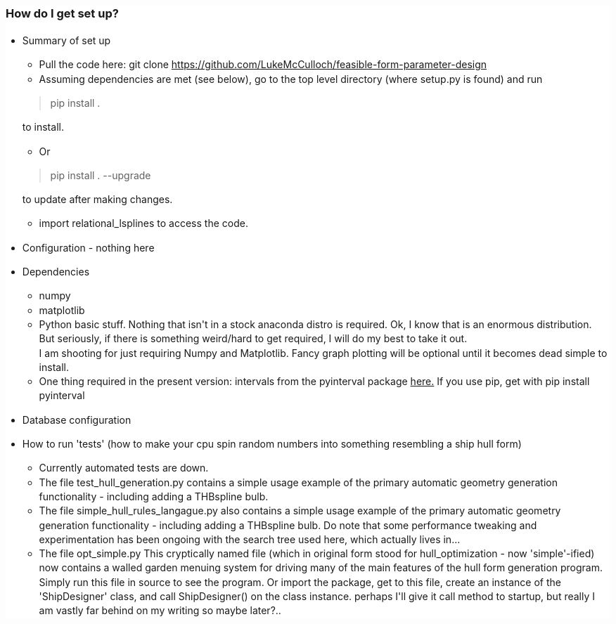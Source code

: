 
### How do I get set up? ###

* Summary of set up
    *  Pull the code here:
    git clone https://github.com/LukeMcCulloch/feasible-form-parameter-design
    *  Assuming dependencies are met (see below), go to the top level directory (where setup.py is found)
    and run
    > pip install .

    to install.
    *  Or
    > pip install . --upgrade
    
    to update after making changes.
    *  import relational_lsplines to access the code.


* Configuration - nothing here
* Dependencies
    *  numpy
    *  matplotlib
    *  Python basic stuff.  Nothing that isn't in a stock anaconda distro is required.  Ok, I know that is an enormous distribution.  
       But seriously, if there is something weird/hard to get required, I will do my best to take it out.  
       I am shooting for just requiring Numpy and Matplotlib.  Fancy graph plotting will be optional until it becomes dead simple to
       install.
    *  One thing required in the present version:  intervals from the pyinterval package [here.](https://github.com/taschini/pyinterval) 
       If you use pip, get with pip install pyinterval

* Database configuration
* How to run 'tests'  (how to make your cpu spin random numbers into something resembling a ship hull form)
    *  Currently automated tests are down.
    *  The file
    test_hull_generation.py
    contains a simple usage example of the primary automatic geometry generation functionality - including adding a THBspline bulb.
    *  The file
    simple_hull_rules_langague.py
    also contains a simple usage example of the primary automatic geometry generation functionality - including adding a THBspline bulb.
    Do note that some performance tweaking and experimentation has been ongoing with the search tree used here, which actually lives in...
    *  The file
    opt_simple.py
    This cryptically named file (which in original form stood for hull_optimization - now 'simple'-ified) now contains a walled garden menuing system for
    driving many of the main features of the hull form generation program.  Simply run this file in source to see the program.
    Or import the package, get to this file, create an instance of the 'ShipDesigner' class, and call ShipDesigner() on the class instance.
    perhaps I'll give it call method to startup, but really I am vastly far behind on my writing so maybe later?..
